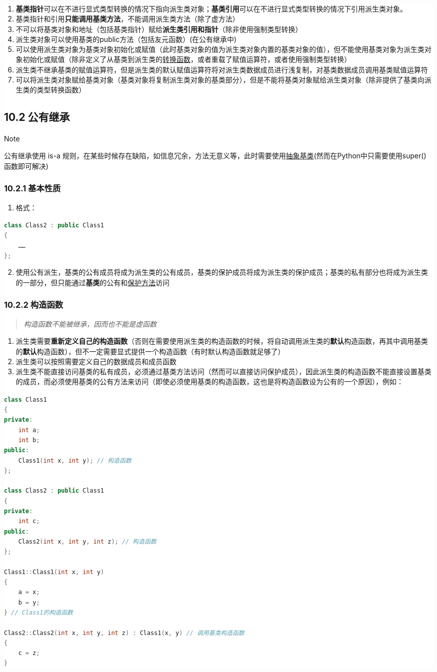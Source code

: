 1. **基类指针**可以在不进行显式类型转换的情况下指向派生类对象；**基类引用**可以在不进行显式类型转换的情况下引用派生类对象。
2. 基类指针和引用**只能调用基类方法**，不能调用派生类方法（除了虚方法）
3. 不可以将基类对象和地址（包括基类指针）赋给**派生类引用和指针**（除非使用强制类型转换）
4. 派生类对象可以使用基类的public方法（包括友元函数）(在公有继承中)
5. 可以使用派生类对象为基类对象初始化或赋值（此时基类对象的值为派生类对象内置的基类对象的值），但不能使用基类对象为派生类对象初始化或赋值（除非定义了从基类到派生类的[转换函数](类.md#^dcb067)，或者重载了赋值运算符，或者使用强制类型转换）
6. 派生类不继承基类的赋值运算符，但是派生类的默认赋值运算符将对派生类数据成员进行浅复制，对基类数据成员调用基类赋值运算符
7. 可以将派生类对象赋给基类对象（基类对象将复制派生类对象的基类部分），但是不能将基类对象赋给派生类对象（除非提供了基类向派生类的类型转换函数）

## 10.2 公有继承

>[!note]
>公有继承使用 is-a 规则，在某些时候存在缺陷，如信息冗余，方法无意义等，此时需要使用[抽象基类](类.md#^62f90e)(然而在Python中只需要使用super()函数即可解决)

### 10.2.1 基本性质

1. 格式：
```c++
class Class2 : public Class1
{
	……
};
```

2. 使用公有派生，基类的公有成员将成为派生类的公有成员，基类的保护成员将成为派生类的保护成员；基类的私有部分也将成为派生类的一部分，但只能通过**基类**的公有和[保护方法](类.md#^0b7ae7)访问

### 10.2.2 构造函数

>*构造函数不能被继承，因而也不能是虚函数*

1. 派生类需要**重新定义自己的构造函数**（否则在需要使用派生类的构造函数的时候，将自动调用派生类的**默认**构造函数，再其中调用基类的**默认**构造函数），但不一定需要显式提供一个构造函数（有时默认构造函数就足够了）
2. 派生类可以按照需要定义自己的数据成员和成员函数
3. 派生类不能直接访问基类的私有成员，必须通过基类方法访问（然而可以直接访问保护成员），因此派生类的构造函数不能直接设置基类的成员，而必须使用基类的公有方法来访问（即使必须使用基类的构造函数，这也是将构造函数设为公有的一个原因），例如：
```c++
class Class1
{
private:
	int a;
	int b;
public:
	Class1(int x, int y); // 构造函数
};

class Class2 : public Class1
{
private:
	int c;
public:
	Class2(int x, int y, int z); // 构造函数
};

Class1::Class1(int x, int y)
{
	a = x;
	b = y;
} // Class1的构造函数

Class2::Class2(int x, int y, int z) : Class1(x, y) // 调用基类构造函数
{
	c = z;
}
```